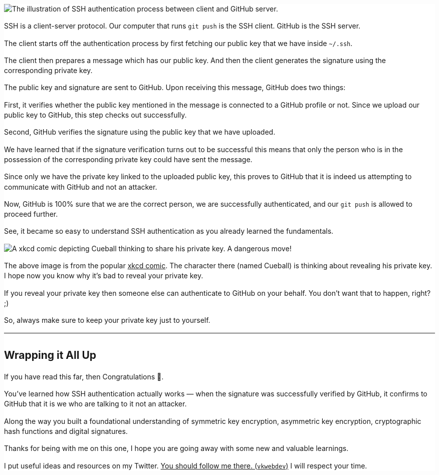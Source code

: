 ![The illustration of SSH authentication process between client and GitHub server.](https://cdn.hashnode.com/res/hashnode/image/upload/v1735053545173/6fb293f1-f90a-4b64-b026-082d8676afae.png)

SSH is a client-server protocol. Our computer that runs `git push` is the SSH client. GitHub is the SSH server.

The client starts off the authentication process by first fetching our public key that we have inside <FontIcon icon="fas fa-folder-open"/>`~/.ssh`.

The client then prepares a message which has our public key. And then the client generates the signature using the corresponding private key.

The public key and signature are sent to GitHub. Upon receiving this message, GitHub does two things:

First, it verifies whether the public key mentioned in the message is connected to a GitHub profile or not. Since we upload our public key to GitHub, this step checks out successfully.

Second, GitHub verifies the signature using the public key that we have uploaded.

We have learned that if the signature verification turns out to be successful this means that only the person who is in the possession of the corresponding private key could have sent the message.

Since only we have the private key linked to the uploaded public key, this proves to GitHub that it is indeed us attempting to communicate with GitHub and not an attacker.

Now, GitHub is 100% sure that we are the correct person, we are successfully authenticated, and our `git push` is allowed to proceed further.

See, it became so easy to understand SSH authentication as you already learned the fundamentals.

![A xkcd comic depicting Cueball thinking to share his private key. A dangerous move!](https://cdn.hashnode.com/res/hashnode/image/upload/v1735120630613/e9a8bbba-3cc4-43e7-8369-865ab377fb87.png)

The above image is from the popular [<FontIcon icon="fas fa-globe"/>xkcd comic](https://xkcd.com/1553/). The character there (named Cueball) is thinking about revealing his private key. I hope now you know why it’s bad to reveal your private key.

If you reveal your private key then someone else can authenticate to GitHub on your behalf. You don’t want that to happen, right? ;)

So, always make sure to keep your private key just to yourself.

---

## Wrapping it All Up

If you have read this far, then Congratulations 🥳.

You’ve learned how SSH authentication actually works — when the signature was successfully verified by GitHub, it confirms to GitHub that it is we who are talking to it not an attacker.

Along the way you built a foundational understanding of symmetric key encryption, asymmetric key encryption, cryptographic hash functions and digital signatures.

Thanks for being with me on this one, I hope you are going away with some new and valuable learnings.

I put useful ideas and resources on my Twitter. [You should follow me there. (<FontIcon icon="fa-brands fa-x-twitter"/>`vkwebdev`)](https://x.com/vkwebdev) I will respect your time.
